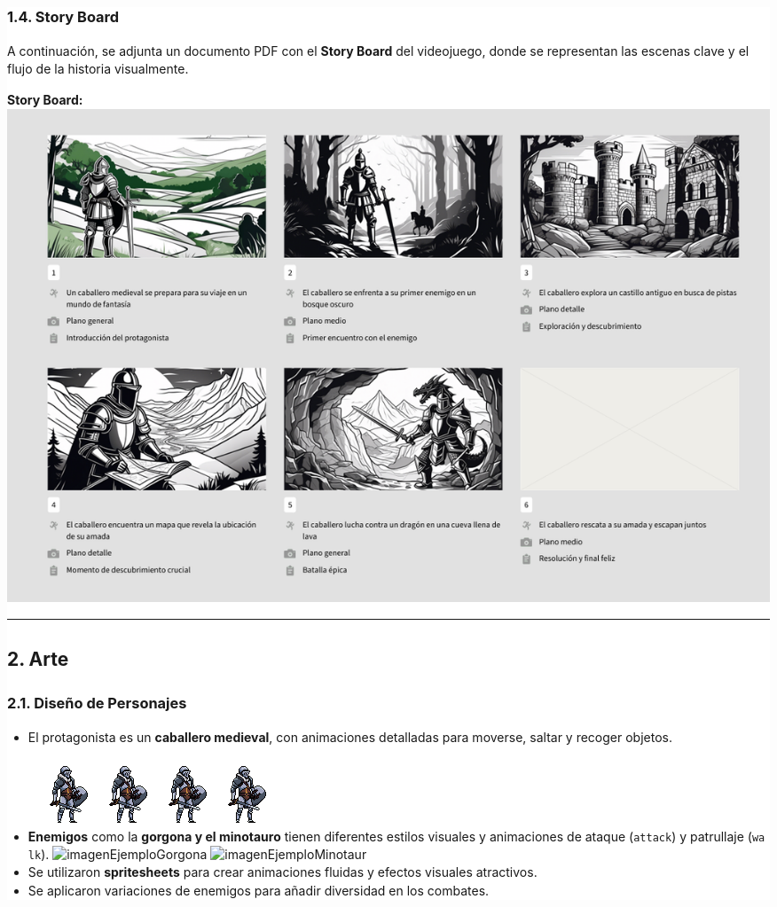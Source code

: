### **1.4. Story Board**
A continuación, se adjunta un documento PDF con el **Story Board** del videojuego, donde se representan las escenas clave y el flujo de la historia visualmente.

**Story Board:** ![alt text](source/image-1.png)

---

## **2. Arte**

### **2.1. Diseño de Personajes**
- El protagonista es un **caballero medieval**, con animaciones detalladas para moverse, saltar y recoger objetos.
  ![imagenEjemploPlayer](juego-propio/characters/player/object_resources/Knight_1/Idle.png)
- **Enemigos** como la **gorgona y el minotauro** tienen diferentes estilos visuales y animaciones de ataque (`attack`) y patrullaje (`walk`).
  ![imagenEjemploGorgona](juego-propio/characters/ene_dyn/gorgon/Gorgon_1/Idle.png)
  ![imagenEjemploMinotaur](juego-propio/characters/ene_dyn/minotaur/Minotaur_1/Idle.png)
- Se utilizaron **spritesheets** para crear animaciones fluidas y efectos visuales atractivos.
- Se aplicaron variaciones de enemigos para añadir diversidad en los combates.
